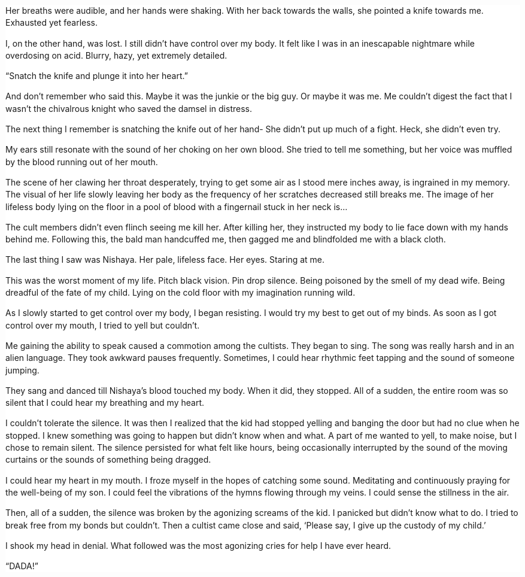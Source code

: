 Her breaths were audible, and her hands were shaking. With her back towards the walls, she pointed a knife towards me. Exhausted yet fearless.

I, on the other hand, was lost. I still didn’t have control over my body. It felt like I was in an inescapable nightmare while overdosing on acid. Blurry, hazy, yet extremely detailed.

“Snatch the knife and plunge it into her heart.”

And don’t remember who said this. Maybe it was the junkie or the big guy. Or maybe it was me. Me couldn’t digest the fact that I wasn’t the chivalrous knight who saved the damsel in distress.

The next thing I remember is snatching the knife out of her hand- She didn’t put up much of a fight. Heck, she didn’t even try. 

My ears still resonate with the sound of her choking on her own blood. She tried to tell me something, but her voice was muffled by the blood running out of her mouth. 

The scene of her clawing her throat desperately, trying to get some air as I stood mere inches away, is ingrained in my memory. The visual of her life slowly leaving her body as the frequency of her scratches decreased still breaks me. The image of her lifeless body lying on the floor in a pool of blood with a fingernail stuck in her neck is…

The cult members didn’t even flinch seeing me kill her. After killing her, they instructed my body to lie face down with my hands behind me. Following this, the bald man handcuffed me, then gagged me and blindfolded me with a black cloth.

The last thing I saw was Nishaya. Her pale, lifeless face. Her eyes. Staring at me. 

This was the worst moment of my life. Pitch black vision. Pin drop silence. Being poisoned by the smell of my dead wife. Being dreadful of the fate of my child. Lying on the cold floor with my imagination running wild.

As I slowly started to get control over my body, I began resisting. I would try my best to get out of my binds. As soon as I got control over my mouth, I tried to yell but couldn’t.

Me gaining the ability to speak caused a commotion among the cultists. They began to sing. The song was really harsh and in an alien language. They took awkward pauses frequently. Sometimes, I could hear rhythmic feet tapping and the sound of someone jumping. 

They sang and danced till Nishaya’s blood touched my body. When it did, they stopped. All of a sudden, the entire room was so silent that I could hear my breathing and my heart.

I couldn’t tolerate the silence. It was then I realized that the kid had stopped yelling and banging the door but had no clue when he stopped. I knew something was going to happen but didn’t know when and what. A part of me wanted to yell, to make noise, but I chose to remain silent. The silence persisted for what felt like hours, being occasionally interrupted by the sound of the moving curtains or the sounds of something being dragged.

I could hear my heart in my mouth. I froze myself in the hopes of catching some sound. Meditating and continuously praying for the well-being of my son. I could feel the vibrations of the hymns flowing through my veins. I could sense the stillness in the air.

Then, all of a sudden, the silence was broken by the agonizing screams of the kid. I panicked but didn’t know what to do. I tried to break free from my bonds but couldn’t. Then a cultist came close and said, ‘Please say, I give up the custody of my child.’

I shook my head in denial. What followed was the most agonizing cries for help I have ever heard.

“DADA!”
